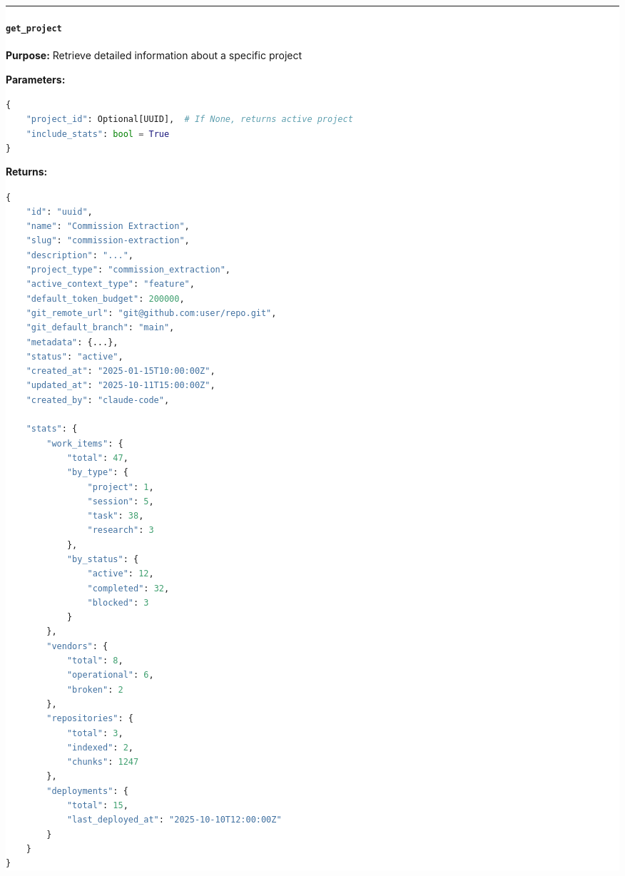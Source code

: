 ```python
```

---

#### `get_project`
**Purpose:** Retrieve detailed information about a specific project

**Parameters:**
```python
{
    "project_id": Optional[UUID],  # If None, returns active project
    "include_stats": bool = True
}
```

**Returns:**
```python
{
    "id": "uuid",
    "name": "Commission Extraction",
    "slug": "commission-extraction",
    "description": "...",
    "project_type": "commission_extraction",
    "active_context_type": "feature",
    "default_token_budget": 200000,
    "git_remote_url": "git@github.com:user/repo.git",
    "git_default_branch": "main",
    "metadata": {...},
    "status": "active",
    "created_at": "2025-01-15T10:00:00Z",
    "updated_at": "2025-10-11T15:00:00Z",
    "created_by": "claude-code",
    
    "stats": {
        "work_items": {
            "total": 47,
            "by_type": {
                "project": 1,
                "session": 5,
                "task": 38,
                "research": 3
            },
            "by_status": {
                "active": 12,
                "completed": 32,
                "blocked": 3
            }
        },
        "vendors": {
            "total": 8,
            "operational": 6,
            "broken": 2
        },
        "repositories": {
            "total": 3,
            "indexed": 2,
            "chunks": 1247
        },
        "deployments": {
            "total": 15,
            "last_deployed_at": "2025-10-10T12:00:00Z"
        }
    }
}
```